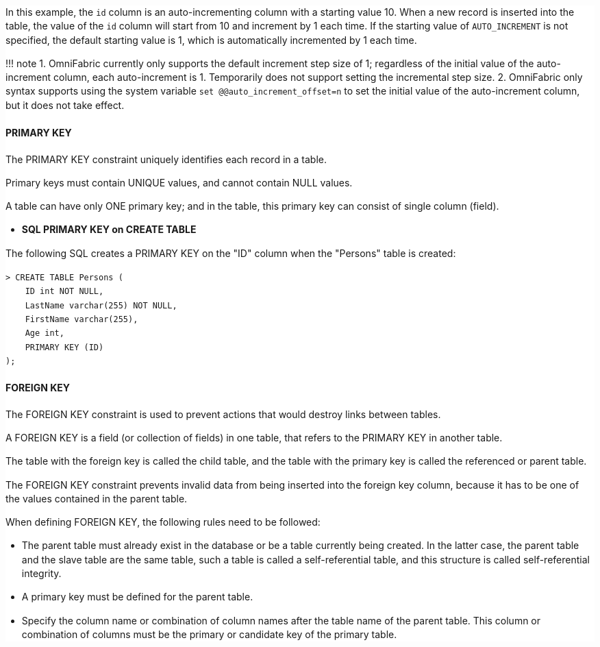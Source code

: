 In this example, the `id` column is an auto-incrementing column with a starting value 10. When a new record is inserted into the table, the value of the `id` column will start from 10 and increment by 1 each time. If the starting value of `AUTO_INCREMENT` is not specified, the default starting value is 1, which is automatically incremented by 1 each time.

!!! note
    1. OmniFabric currently only supports the default increment step size of 1; regardless of the initial value of the auto-increment column, each auto-increment is 1. Temporarily does not support setting the incremental step size.
    2. OmniFabric only syntax supports using the system variable `set @@auto_increment_offset=n` to set the initial value of the auto-increment column, but it does not take effect.

#### PRIMARY KEY

The PRIMARY KEY constraint uniquely identifies each record in a table.

Primary keys must contain UNIQUE values, and cannot contain NULL values.

A table can have only ONE primary key; and in the table, this primary key can consist of single column (field).

- **SQL PRIMARY KEY on CREATE TABLE**

The following SQL creates a PRIMARY KEY on the "ID" column when the "Persons" table is created:

```
> CREATE TABLE Persons (
    ID int NOT NULL,
    LastName varchar(255) NOT NULL,
    FirstName varchar(255),
    Age int,
    PRIMARY KEY (ID)
);
```

#### FOREIGN KEY

The FOREIGN KEY constraint is used to prevent actions that would destroy links between tables.

A FOREIGN KEY is a field (or collection of fields) in one table, that refers to the PRIMARY KEY in another table.

The table with the foreign key is called the child table, and the table with the primary key is called the referenced or parent table.

The FOREIGN KEY constraint prevents invalid data from being inserted into the foreign key column, because it has to be one of the values contained in the parent table.

When defining FOREIGN KEY, the following rules need to be followed:

- The parent table must already exist in the database or be a table currently being created. In the latter case, the parent table and the slave table are the same table, such a table is called a self-referential table, and this structure is called self-referential integrity.

- A primary key must be defined for the parent table.

- Specify the column name or combination of column names after the table name of the parent table. This column or combination of columns must be the primary or candidate key of the primary table.
